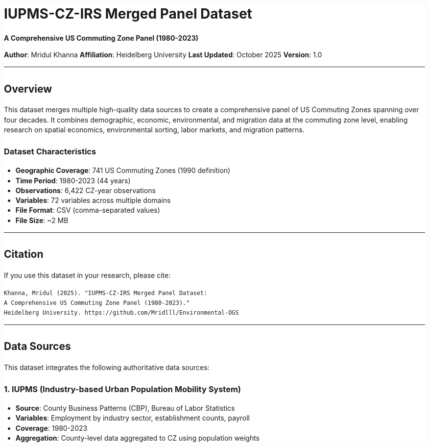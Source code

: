 # IUPMS-CZ-IRS Merged Panel Dataset
**A Comprehensive US Commuting Zone Panel (1980-2023)**

**Author**: Mridul Khanna
**Affiliation**: Heidelberg University
**Last Updated**: October 2025
**Version**: 1.0

---

## Overview

This dataset merges multiple high-quality data sources to create a comprehensive panel of US Commuting Zones spanning over four decades. It combines demographic, economic, environmental, and migration data at the commuting zone level, enabling research on spatial economics, environmental sorting, labor markets, and migration patterns.

### Dataset Characteristics

- **Geographic Coverage**: 741 US Commuting Zones (1990 definition)
- **Time Period**: 1980-2023 (44 years)
- **Observations**: 6,422 CZ-year observations
- **Variables**: 72 variables across multiple domains
- **File Format**: CSV (comma-separated values)
- **File Size**: ~2 MB

---

## Citation

If you use this dataset in your research, please cite:

```
Khanna, Mridul (2025). "IUPMS-CZ-IRS Merged Panel Dataset:
A Comprehensive US Commuting Zone Panel (1980-2023)."
Heidelberg University. https://github.com/Mridlll/Environmental-OGS
```

---

## Data Sources

This dataset integrates the following authoritative data sources:

### 1. **IUPMS (Industry-based Urban Population Mobility System)**
- **Source**: County Business Patterns (CBP), Bureau of Labor Statistics
- **Variables**: Employment by industry sector, establishment counts, payroll
- **Coverage**: 1980-2023
- **Aggregation**: County-level data aggregated to CZ using population weights
